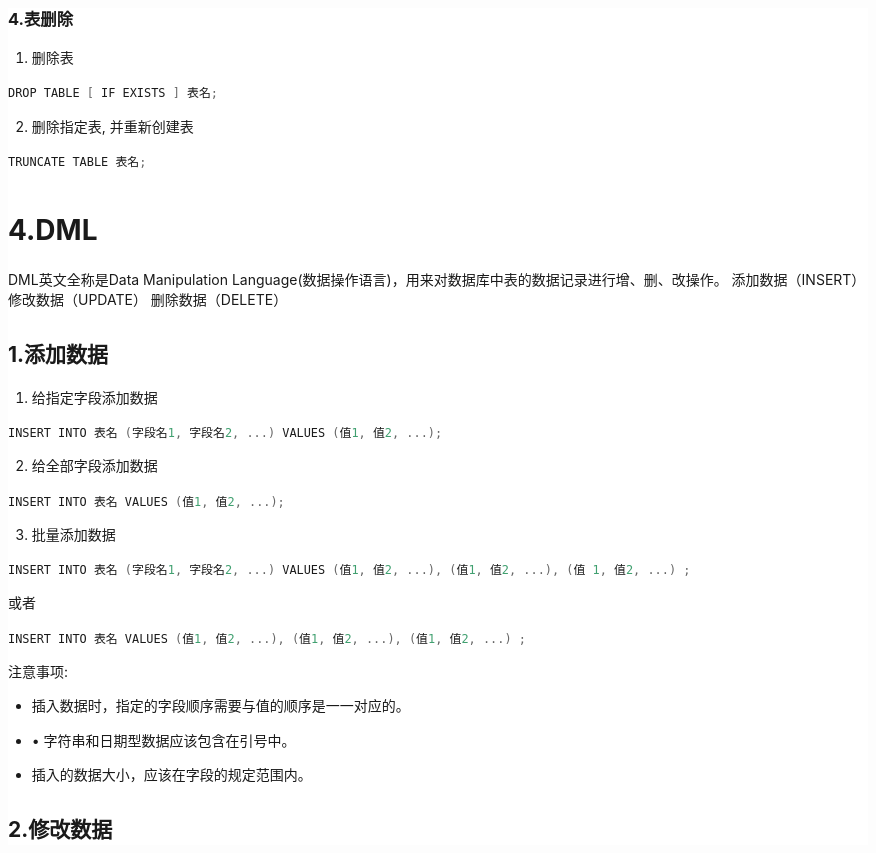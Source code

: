 ### 4.表删除
    

1. 删除表
    

```Go
DROP TABLE [ IF EXISTS ] 表名; 
```

2. 删除指定表, 并重新创建表
    

```Go
TRUNCATE TABLE 表名; 
```

# 4.DML
    

DML英文全称是Data Manipulation Language(数据操作语言)，用来对数据库中表的数据记录进行增、删、改操作。 添加数据（INSERT） 修改数据（UPDATE） 删除数据（DELETE）

## 1.添加数据
    

1. 给指定字段添加数据
    

```Go
INSERT INTO 表名 (字段名1, 字段名2, ...) VALUES (值1, 值2, ...); 
```

2. 给全部字段添加数据
    

```Go
INSERT INTO 表名 VALUES (值1, 值2, ...);
```

3. 批量添加数据
    

```Go
INSERT INTO 表名 (字段名1, 字段名2, ...) VALUES (值1, 值2, ...), (值1, 值2, ...), (值 1, 值2, ...) ;
```

或者

```Go
INSERT INTO 表名 VALUES (值1, 值2, ...), (值1, 值2, ...), (值1, 值2, ...) ;
```

注意事项:

- 插入数据时，指定的字段顺序需要与值的顺序是一一对应的。
    
- • 字符串和日期型数据应该包含在引号中。
    
- 插入的数据大小，应该在字段的规定范围内。
    

## 2.修改数据
    